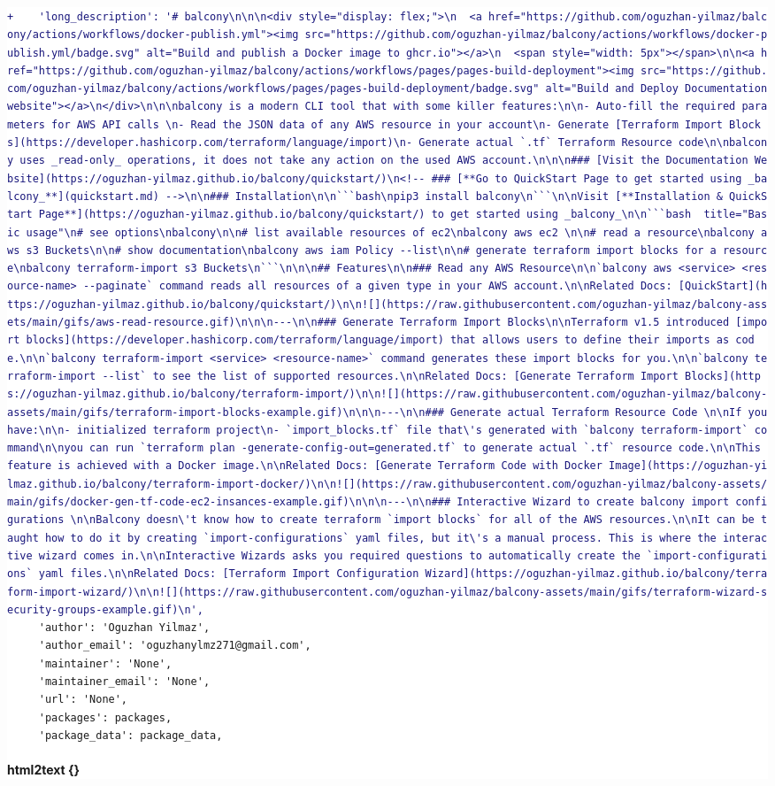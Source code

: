 ```diff
+    'long_description': '# balcony\n\n\n<div style="display: flex;">\n  <a href="https://github.com/oguzhan-yilmaz/balcony/actions/workflows/docker-publish.yml"><img src="https://github.com/oguzhan-yilmaz/balcony/actions/workflows/docker-publish.yml/badge.svg" alt="Build and publish a Docker image to ghcr.io"></a>\n  <span style="width: 5px"></span>\n\n<a href="https://github.com/oguzhan-yilmaz/balcony/actions/workflows/pages/pages-build-deployment"><img src="https://github.com/oguzhan-yilmaz/balcony/actions/workflows/pages/pages-build-deployment/badge.svg" alt="Build and Deploy Documentation website"></a>\n</div>\n\n\nbalcony is a modern CLI tool that with some killer features:\n\n- Auto-fill the required parameters for AWS API calls \n- Read the JSON data of any AWS resource in your account\n- Generate [Terraform Import Blocks](https://developer.hashicorp.com/terraform/language/import)\n- Generate actual `.tf` Terraform Resource code\n\nbalcony uses _read-only_ operations, it does not take any action on the used AWS account.\n\n\n### [Visit the Documentation Website](https://oguzhan-yilmaz.github.io/balcony/quickstart/)\n<!-- ### [**Go to QuickStart Page to get started using _balcony_**](quickstart.md) -->\n\n### Installation\n\n```bash\npip3 install balcony\n```\n\nVisit [**Installation & QuickStart Page**](https://oguzhan-yilmaz.github.io/balcony/quickstart/) to get started using _balcony_\n\n```bash  title="Basic usage"\n# see options\nbalcony\n\n# list available resources of ec2\nbalcony aws ec2 \n\n# read a resource\nbalcony aws s3 Buckets\n\n# show documentation\nbalcony aws iam Policy --list\n\n# generate terraform import blocks for a resource\nbalcony terraform-import s3 Buckets\n```\n\n\n## Features\n\n### Read any AWS Resource\n\n`balcony aws <service> <resource-name> --paginate` command reads all resources of a given type in your AWS account.\n\nRelated Docs: [QuickStart](https://oguzhan-yilmaz.github.io/balcony/quickstart/)\n\n![](https://raw.githubusercontent.com/oguzhan-yilmaz/balcony-assets/main/gifs/aws-read-resource.gif)\n\n\n---\n\n### Generate Terraform Import Blocks\n\nTerraform v1.5 introduced [import blocks](https://developer.hashicorp.com/terraform/language/import) that allows users to define their imports as code.\n\n`balcony terraform-import <service> <resource-name>` command generates these import blocks for you.\n\n`balcony terraform-import --list` to see the list of supported resources.\n\nRelated Docs: [Generate Terraform Import Blocks](https://oguzhan-yilmaz.github.io/balcony/terraform-import/)\n\n![](https://raw.githubusercontent.com/oguzhan-yilmaz/balcony-assets/main/gifs/terraform-import-blocks-example.gif)\n\n\n---\n\n### Generate actual Terraform Resource Code \n\nIf you have:\n\n- initialized terraform project\n- `import_blocks.tf` file that\'s generated with `balcony terraform-import` command\n\nyou can run `terraform plan -generate-config-out=generated.tf` to generate actual `.tf` resource code.\n\nThis feature is achieved with a Docker image.\n\nRelated Docs: [Generate Terraform Code with Docker Image](https://oguzhan-yilmaz.github.io/balcony/terraform-import-docker/)\n\n![](https://raw.githubusercontent.com/oguzhan-yilmaz/balcony-assets/main/gifs/docker-gen-tf-code-ec2-insances-example.gif)\n\n\n---\n\n### Interactive Wizard to create balcony import configurations \n\nBalcony doesn\'t know how to create terraform `import blocks` for all of the AWS resources.\n\nIt can be taught how to do it by creating `import-configurations` yaml files, but it\'s a manual process. This is where the interactive wizard comes in.\n\nInteractive Wizards asks you required questions to automatically create the `import-configurations` yaml files.\n\nRelated Docs: [Terraform Import Configuration Wizard](https://oguzhan-yilmaz.github.io/balcony/terraform-import-wizard/)\n\n![](https://raw.githubusercontent.com/oguzhan-yilmaz/balcony-assets/main/gifs/terraform-wizard-security-groups-example.gif)\n',
     'author': 'Oguzhan Yilmaz',
     'author_email': 'oguzhanylmz271@gmail.com',
     'maintainer': 'None',
     'maintainer_email': 'None',
     'url': 'None',
     'packages': packages,
     'package_data': package_data,
```

#### html2text {}
